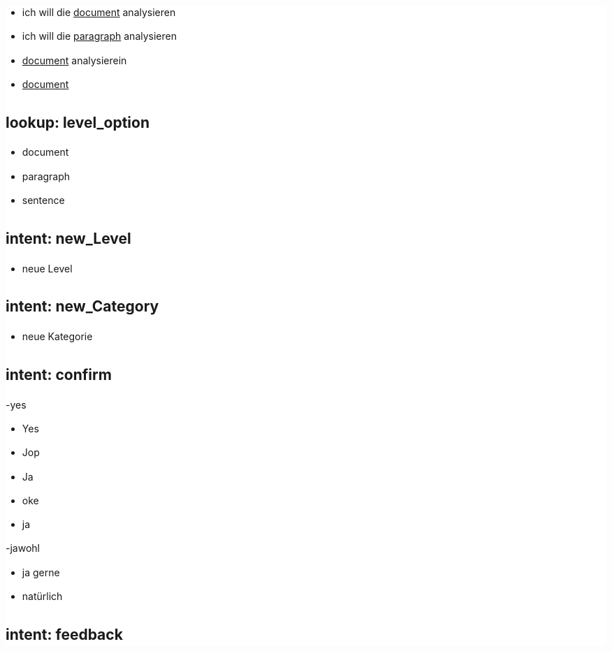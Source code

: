 

- ich will die [document](level_option) analysieren

- ich will die [paragraph](level_option) analysieren

- [document](level_option) analysierein

- [document](level_option)







## lookup: level_option

- document

- paragraph

- sentence



## intent:  new_Level

- neue Level



## intent:  new_Category

- neue Kategorie



## intent: confirm



 -yes

- Yes

- Jop

- Ja

- oke

- ja

-jawohl

- ja gerne

- natürlich





## intent: feedback
